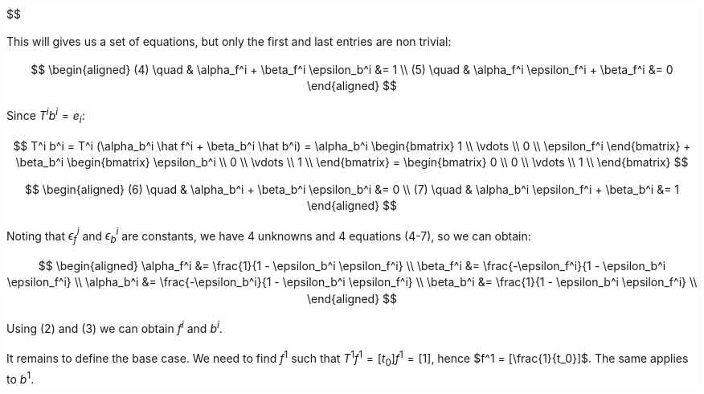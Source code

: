 $$

This will gives us a set of equations, but only the first and last entries are non trivial:

$$
\begin{aligned}
(4) \quad & \alpha_f^i + \beta_f^i \epsilon_b^i &= 1 \\
(5) \quad & \alpha_f^i \epsilon_f^i + \beta_f^i &= 0
\end{aligned}
$$

Since $T^i b^i = e_i$:

$$
T^i b^i = T^i (\alpha_b^i \hat f^i + \beta_b^i \hat b^i) = \alpha_b^i \begin{bmatrix}
    1 \\
    \vdots \\
    0 \\
    \epsilon_f^i
\end{bmatrix} + \beta_b^i \begin{bmatrix}
    \epsilon_b^i \\
    0 \\
    \vdots \\
    1 \\
\end{bmatrix} = \begin{bmatrix}
    0 \\
    0 \\
    \vdots \\
    1 \\
\end{bmatrix}
$$

$$
\begin{aligned}
(6) \quad & \alpha_b^i + \beta_b^i \epsilon_b^i &= 0 \\
(7) \quad & \alpha_b^i \epsilon_f^i + \beta_b^i &= 1
\end{aligned}
$$

Noting that $\epsilon_f^i$ and $\epsilon_b^i$ are constants, we have 4 unknowns and 4 equations (4-7), so we can obtain:

$$
\begin{aligned}
    \alpha_f^i &= \frac{1}{1 - \epsilon_b^i \epsilon_f^i} \\
    \beta_f^i &= \frac{-\epsilon_f^i}{1 - \epsilon_b^i \epsilon_f^i} \\
    \alpha_b^i &= \frac{-\epsilon_b^i}{1 - \epsilon_b^i \epsilon_f^i} \\
    \beta_b^i &= \frac{1}{1 - \epsilon_b^i \epsilon_f^i} \\
\end{aligned}
$$

Using (2) and (3) we can obtain $f^i$ and $b^i$.

It remains to define the base case. We need to find $f^1$ such that $T^1 f^1 = [t_0] f^1 = [1]$, hence $f^1 = [\frac{1}{t_0}]$. The same applies to $b^1$.
